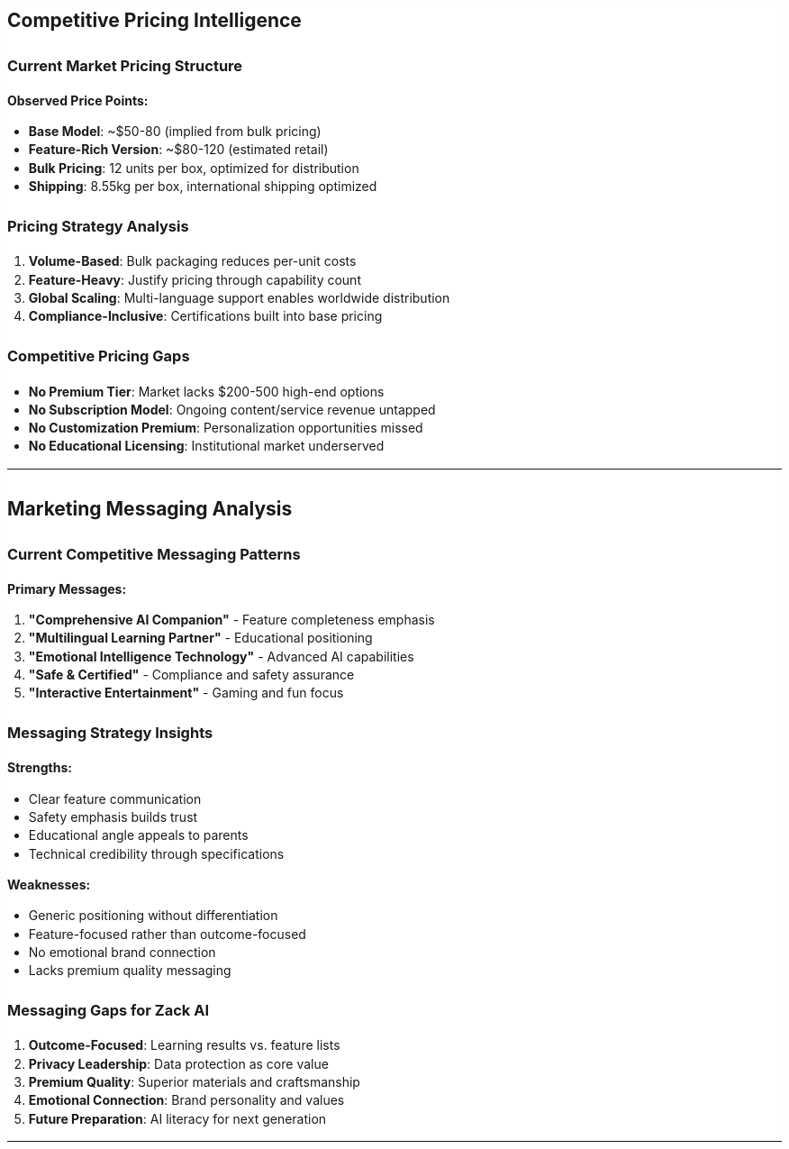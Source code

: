 
## **Competitive Pricing Intelligence**

### **Current Market Pricing Structure**
**Observed Price Points:**
- **Base Model**: ~$50-80 (implied from bulk pricing)
- **Feature-Rich Version**: ~$80-120 (estimated retail)
- **Bulk Pricing**: 12 units per box, optimized for distribution
- **Shipping**: 8.55kg per box, international shipping optimized

### **Pricing Strategy Analysis**
1. **Volume-Based**: Bulk packaging reduces per-unit costs
2. **Feature-Heavy**: Justify pricing through capability count
3. **Global Scaling**: Multi-language support enables worldwide distribution
4. **Compliance-Inclusive**: Certifications built into base pricing

### **Competitive Pricing Gaps**
- **No Premium Tier**: Market lacks $200-500 high-end options
- **No Subscription Model**: Ongoing content/service revenue untapped
- **No Customization Premium**: Personalization opportunities missed
- **No Educational Licensing**: Institutional market underserved

---

## **Marketing Messaging Analysis**

### **Current Competitive Messaging Patterns**
**Primary Messages:**
1. **"Comprehensive AI Companion"** - Feature completeness emphasis
2. **"Multilingual Learning Partner"** - Educational positioning
3. **"Emotional Intelligence Technology"** - Advanced AI capabilities
4. **"Safe & Certified"** - Compliance and safety assurance
5. **"Interactive Entertainment"** - Gaming and fun focus

### **Messaging Strategy Insights**
**Strengths:**
- Clear feature communication
- Safety emphasis builds trust
- Educational angle appeals to parents
- Technical credibility through specifications

**Weaknesses:**
- Generic positioning without differentiation
- Feature-focused rather than outcome-focused
- No emotional brand connection
- Lacks premium quality messaging

### **Messaging Gaps for Zack AI**
1. **Outcome-Focused**: Learning results vs. feature lists
2. **Privacy Leadership**: Data protection as core value
3. **Premium Quality**: Superior materials and craftsmanship
4. **Emotional Connection**: Brand personality and values
5. **Future Preparation**: AI literacy for next generation

---